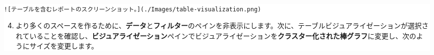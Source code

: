     ![テーブルを含むレポートのスクリーンショット。](./Images/table-visualization.png)

4. より多くのスペースを作るために、**データ**と**フィルター**のペインを非表示にします。次に、テーブルビジュアライゼーションが選択されていることを確認し、**ビジュアライゼーション**ペインでビジュアライゼーションを**クラスター化された棒グラフ**に変更し、次のようにサイズを変更します。
